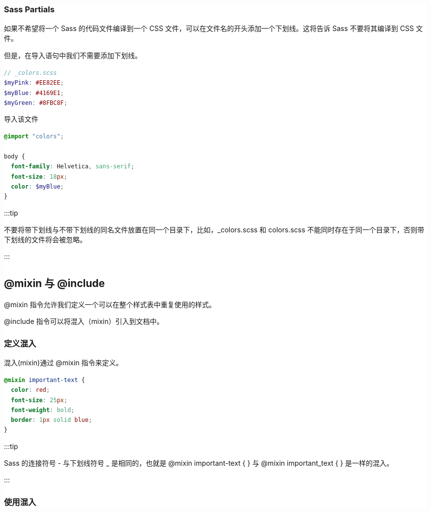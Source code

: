 ### Sass Partials

如果不希望将一个 Sass 的代码文件编译到一个 CSS 文件，可以在文件名的开头添加一个下划线。这将告诉 Sass 不要将其编译到 CSS 文件。

但是，在导入语句中我们不需要添加下划线。

```scss
// _colors.scss
$myPink: #EE82EE;
$myBlue: #4169E1;
$myGreen: #8FBC8F;
```

导入该文件

```scss
@import "colors";

body {
  font-family: Helvetica, sans-serif;
  font-size: 18px;
  color: $myBlue;
}
```

:::tip

不要将带下划线与不带下划线的同名文件放置在同一个目录下，比如，_colors.scss 和 colors.scss 不能同时存在于同一个目录下，否则带下划线的文件将会被忽略。

:::

## @mixin 与 @include

@mixin 指令允许我们定义一个可以在整个样式表中重复使用的样式。

@include 指令可以将混入（mixin）引入到文档中。

### 定义混入

混入(mixin)通过 @mixin 指令来定义。

```scss
@mixin important-text {
  color: red;
  font-size: 25px;
  font-weight: bold;
  border: 1px solid blue;
}
```

:::tip

Sass 的连接符号 - 与下划线符号 _ 是相同的，也就是 @mixin important-text { } 与 @mixin important_text { } 是一样的混入。

:::

### 使用混入
